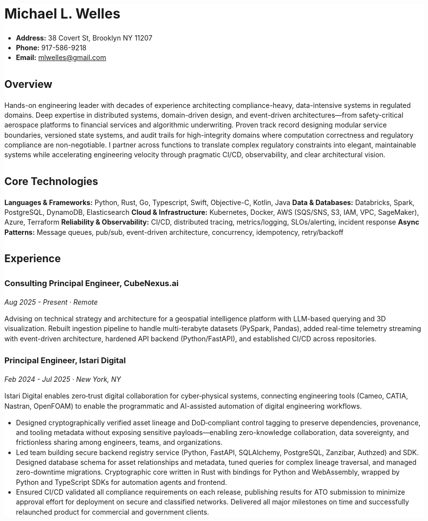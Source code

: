 # Michael L. Welles
- **Address:** 38 Covert St, Brooklyn NY 11207
- **Phone:** 917-586-9218
- **Email:** mlwelles@gmail.com

## Overview

Hands-on engineering leader with decades of experience architecting compliance-heavy, data-intensive systems in regulated domains. Deep expertise in distributed systems, domain-driven design, and event-driven architectures—from safety-critical aerospace platforms to financial services and algorithmic underwriting. Proven track record designing modular service boundaries, versioned state systems, and audit trails for high-integrity domains where computation correctness and regulatory compliance are non-negotiable. I partner across functions to translate complex regulatory constraints into elegant, maintainable systems while accelerating engineering velocity through pragmatic CI/CD, observability, and clear architectural vision.

## Core Technologies

**Languages & Frameworks:** Python, Rust, Go, Typescript, Swift, Objective-C, Kotlin, Java
**Data & Databases:** Databricks, Spark, PostgreSQL, DynamoDB, Elasticsearch
**Cloud & Infrastructure:** Kubernetes, Docker, AWS (SQS/SNS, S3, IAM, VPC, SageMaker), Azure, Terraform
**Reliability & Observability:** CI/CD, distributed tracing, metrics/logging, SLOs/alerting, incident response
**Async Patterns:** Message queues, pub/sub, event-driven architecture, concurrency, idempotency, retry/backoff

## Experience

### Consulting Principal Engineer, CubeNexus.ai
*Aug 2025 - Present · Remote*

Advising on technical strategy and architecture for a geospatial intelligence platform with LLM-based querying and 3D visualization. Rebuilt ingestion pipeline to handle multi-terabyte datasets (PySpark, Pandas), added real-time telemetry streaming with event-driven architecture, hardened API backend (Python/FastAPI), and established CI/CD across repositories.

### Principal Engineer, Istari Digital
*Feb 2024 - Jul 2025 · New York, NY*

Istari Digital enables zero‑trust digital collaboration for cyber‑physical systems, connecting engineering tools (Cameo, CATIA, Nastran, OpenFOAM) to enable the programmatic and AI-assisted automation of digital engineering workflows.

- Designed cryptographically verified asset lineage and DoD‑compliant control tagging to preserve dependencies, provenance, and tooling metadata without exposing sensitive payloads—enabling zero-knowledge collaboration, data sovereignty, and frictionless sharing among engineers, teams, and organizations.
- Led team building secure backend registry service (Python, FastAPI, SQLAlchemy, PostgreSQL, Zanzibar, Authzed) and SDK. Designed database schema for asset relationships and metadata, tuned queries for complex lineage traversal, and managed zero-downtime migrations. Cryptographic core written in Rust with bindings for Python and WebAssembly, wrapped by Python and TypeScript SDKs for automation agents and frontend.
- Ensured CI/CD validated all compliance requirements on each release, publishing results for ATO submission to minimize approval effort for deployment on secure and classified networks. Delivered all major milestones on time and successfully relaunched product for commercial and government clients.
